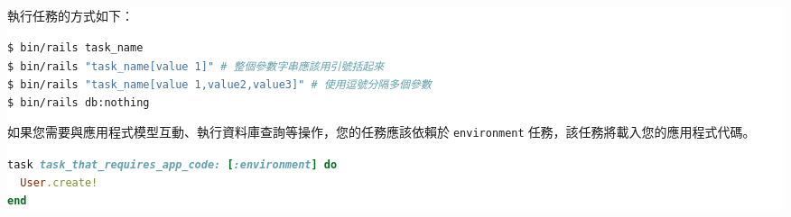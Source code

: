 執行任務的方式如下：

```bash
$ bin/rails task_name
$ bin/rails "task_name[value 1]" # 整個參數字串應該用引號括起來
$ bin/rails "task_name[value 1,value2,value3]" # 使用逗號分隔多個參數
$ bin/rails db:nothing
```

如果您需要與應用程式模型互動、執行資料庫查詢等操作，您的任務應該依賴於 `environment` 任務，該任務將載入您的應用程式代碼。

```ruby
task task_that_requires_app_code: [:environment] do
  User.create!
end
```
